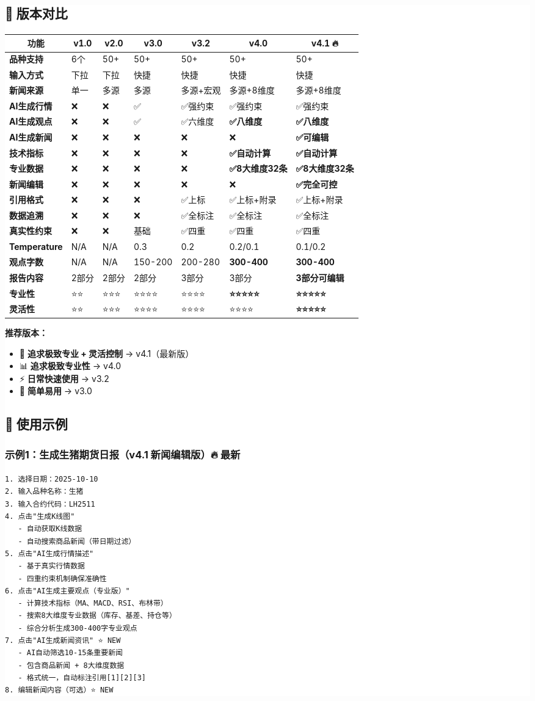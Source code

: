 ## 🔄 版本对比

| 功能 | v1.0 | v2.0 | v3.0 | v3.2 | v4.0 | v4.1 🔥 |
|-----|------|------|------|------|------|---------|
| **品种支持** | 6个 | 50+ | 50+ | 50+ | 50+ | 50+ |
| **输入方式** | 下拉 | 下拉 | 快捷 | 快捷 | 快捷 | 快捷 |
| **新闻来源** | 单一 | 多源 | 多源 | 多源+宏观 | 多源+8维度 | 多源+8维度 |
| **AI生成行情** | ❌ | ❌ | ✅ | ✅强约束 | ✅强约束 | ✅强约束 |
| **AI生成观点** | ❌ | ❌ | ✅ | ✅六维度 | **✅八维度** | **✅八维度** |
| **AI生成新闻** | ❌ | ❌ | ❌ | ❌ | ❌ | **✅可编辑** |
| **技术指标** | ❌ | ❌ | ❌ | ❌ | **✅自动计算** | **✅自动计算** |
| **专业数据** | ❌ | ❌ | ❌ | ❌ | **✅8大维度32条** | **✅8大维度32条** |
| **新闻编辑** | ❌ | ❌ | ❌ | ❌ | ❌ | **✅完全可控** |
| **引用格式** | ❌ | ❌ | ❌ | ✅上标 | ✅上标+附录 | ✅上标+附录 |
| **数据追溯** | ❌ | ❌ | ❌ | ✅全标注 | ✅全标注 | ✅全标注 |
| **真实性约束** | ❌ | ❌ | 基础 | ✅四重 | ✅四重 | ✅四重 |
| **Temperature** | N/A | N/A | 0.3 | 0.2 | 0.2/0.1 | 0.1/0.2 |
| **观点字数** | N/A | N/A | 150-200 | 200-280 | **300-400** | **300-400** |
| **报告内容** | 2部分 | 2部分 | 2部分 | 3部分 | 3部分 | **3部分可编辑** |
| **专业性** | ⭐⭐ | ⭐⭐⭐ | ⭐⭐⭐⭐ | ⭐⭐⭐⭐ | **⭐⭐⭐⭐⭐** | **⭐⭐⭐⭐⭐** |
| **灵活性** | ⭐⭐ | ⭐⭐⭐ | ⭐⭐⭐⭐ | ⭐⭐⭐⭐ | ⭐⭐⭐⭐ | **⭐⭐⭐⭐⭐** |

**推荐版本：**
- 🚀 **追求极致专业 + 灵活控制** → v4.1（最新版）
- 📊 **追求极致专业性** → v4.0
- ⚡ **日常快速使用** → v3.2
- 🎯 **简单易用** → v3.0

## 📝 使用示例

### 示例1：生成生猪期货日报（v4.1 新闻编辑版）🔥 **最新**

```
1. 选择日期：2025-10-10
2. 输入品种名称：生猪
3. 输入合约代码：LH2511
4. 点击"生成K线图"
   - 自动获取K线数据
   - 自动搜索商品新闻（带日期过滤）
5. 点击"AI生成行情描述"
   - 基于真实行情数据
   - 四重约束机制确保准确性
6. 点击"AI生成主要观点（专业版）"
   - 计算技术指标（MA、MACD、RSI、布林带）
   - 搜索8大维度专业数据（库存、基差、持仓等）
   - 综合分析生成300-400字专业观点
7. 点击"AI生成新闻资讯" ⭐ NEW
   - AI自动筛选10-15条重要新闻
   - 包含商品新闻 + 8大维度数据
   - 格式统一，自动标注引用[1][2][3]
8. 编辑新闻内容（可选）⭐ NEW
```